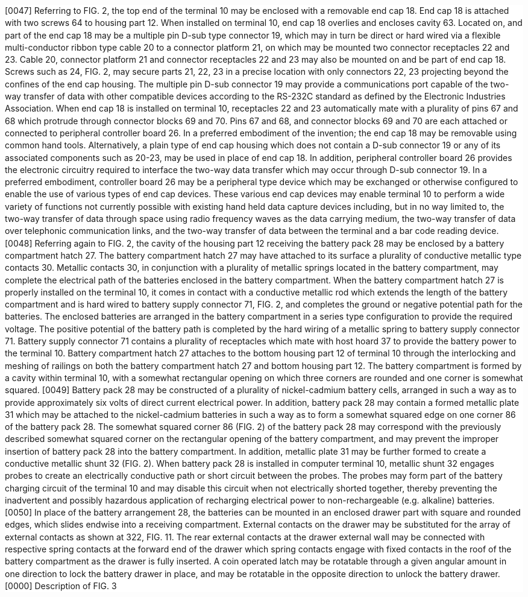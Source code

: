   [0047]   Referring to FIG. 2, the top end of the terminal 10 may be enclosed with a removable end cap 18. End cap 18 is attached with two screws 64 to housing part 12. When installed on terminal 10, end cap 18 overlies and encloses cavity 63. Located on, and part of the end cap 18 may be a multiple pin D-sub type connector 19, which may in turn be direct or hard wired via a flexible multi-conductor ribbon type cable 20 to a connector platform 21, on which may be mounted two connector receptacles 22 and 23. Cable 20, connector platform 21 and connector receptacles 22 and 23 may also be mounted on and be part of end cap 18. Screws such as 24, FIG. 2, may secure parts 21, 22, 23 in a precise location with only connectors 22, 23 projecting beyond the confines of the end cap housing. The multiple pin D-sub connector 19 may provide a communications port capable of the two-way transfer of data with other compatible devices according to the RS-232C standard as defined by the Electronic Industries Association. When end cap 18 is installed on terminal 10, receptacles 22 and 23 automatically mate with a plurality of pins 67 and 68 which protrude through connector blocks 69 and 70. Pins 67 and 68, and connector blocks 69 and 70 are each attached or connected to peripheral controller board 26. In a preferred embodiment of the invention; the end cap 18 may be removable using common hand tools. Alternatively, a plain type of end cap housing which does not contain a D-sub connector 19 or any of its associated components such as 20-23, may be used in place of end cap 18. In addition, peripheral controller board 26 provides the electronic circuitry required to interface the two-way data transfer which may occur through D-sub connector 19. In a preferred embodiment, controller board 26 may be a peripheral type device which may be exchanged or otherwise configured to enable the use of various types of end cap devices. These various end cap devices may enable terminal 10 to perform a wide variety of functions not currently possible with existing hand held data capture devices including, but in no way limited to, the two-way transfer of data through space using radio frequency waves as the data carrying medium, the two-way transfer of data over telephonic communication links, and the two-way transfer of data between the terminal and a bar code reading device. 
  [0048]   Referring again to FIG. 2, the cavity of the housing part 12 receiving the battery pack 28 may be enclosed by a battery compartment hatch 27. The battery compartment hatch 27 may have attached to its surface a plurality of conductive metallic type contacts 30. Metallic contacts 30, in conjunction with a plurality of metallic springs located in the battery compartment, may complete the electrical path of the batteries enclosed in the battery compartment. When the battery compartment hatch 27 is properly installed on the terminal 10, it comes in contact with a conductive metallic rod which extends the length of the battery compartment and is hard wired to battery supply connector 71, FIG. 2, and completes the ground or negative potential path for the batteries. The enclosed batteries are arranged in the battery compartment in a series type configuration to provide the required voltage. The positive potential of the battery path is completed by the hard wiring of a metallic spring to battery supply connector 71. Battery supply connector 71 contains a plurality of receptacles which mate with host hoard 37 to provide the battery power to the terminal 10. Battery compartment hatch 27 attaches to the bottom housing part 12 of terminal 10 through the interlocking and meshing of railings on both the battery compartment hatch 27 and bottom housing part 12. The battery compartment is formed by a cavity within terminal 10, with a somewhat rectangular opening on which three corners are rounded and one corner is somewhat squared. 
  [0049]   Battery pack 28 may be constructed of a plurality of nickel-cadmium battery cells, arranged in such a way as to provide approximately six volts of direct current electrical power. In addition, battery pack 28 may contain a formed metallic plate 31 which may be attached to the nickel-cadmium batteries in such a way as to form a somewhat squared edge on one corner 86 of the battery pack 28. The somewhat squared corner 86 (FIG. 2) of the battery pack 28 may correspond with the previously described somewhat squared corner on the rectangular opening of the battery compartment, and may prevent the improper insertion of battery pack 28 into the battery compartment. In addition, metallic plate 31 may be further formed to create a conductive metallic shunt 32 (FIG. 2). When battery pack 28 is installed in computer terminal 10, metallic shunt 32 engages probes to create an electrically conductive path or short circuit between the probes. The probes may form part of the battery charging circuit of the terminal 10 and may disable this circuit when not electrically shorted together, thereby preventing the inadvertent and possibly hazardous application of recharging electrical power to non-rechargeable (e.g. alkaline) batteries. 
  [0050]   In place of the battery arrangement 28, the batteries can be mounted in an enclosed drawer part with square and rounded edges, which slides endwise into a receiving compartment. External contacts on the drawer may be substituted for the array of external contacts as shown at 322, FIG. 11. The rear external contacts at the drawer external wall may be connected with respective spring contacts at the forward end of the drawer which spring contacts engage with fixed contacts in the roof of the battery compartment as the drawer is fully inserted. A coin operated latch may be rotatable through a given angular amount in one direction to lock the battery drawer in place, and may be rotatable in the opposite direction to unlock the battery drawer. 
  [0000]   Description of FIG. 3 